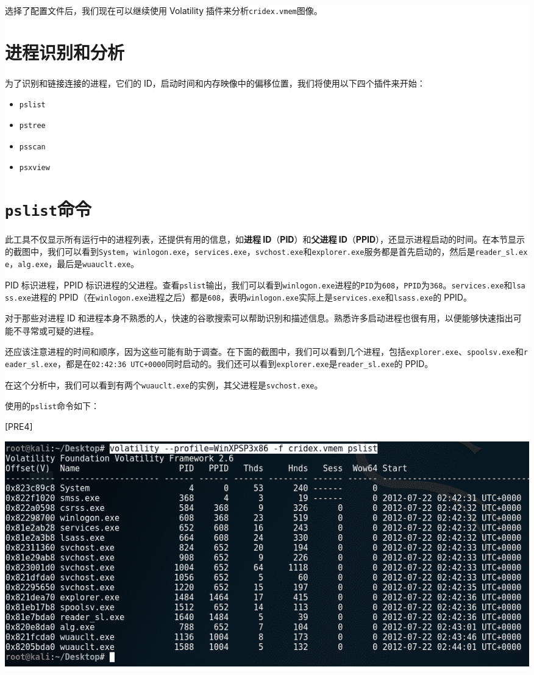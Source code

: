 选择了配置文件后，我们现在可以继续使用 Volatility 插件来分析`cridex.vmem`图像。

# 进程识别和分析

为了识别和链接连接的进程，它们的 ID，启动时间和内存映像中的偏移位置，我们将使用以下四个插件来开始：

+   `pslist`

+   `pstree`

+   `psscan`

+   `psxview`

# `pslist`命令

此工具不仅显示所有运行中的进程列表，还提供有用的信息，如**进程 ID**（**PID**）和**父进程 ID**（**PPID**），还显示进程启动的时间。在本节显示的截图中，我们可以看到`System`，`winlogon.exe`，`services.exe`，`svchost.exe`和`explorer.exe`服务都是首先启动的，然后是`reader_sl.exe`，`alg.exe`，最后是`wuauclt.exe`。

PID 标识进程，PPID 标识进程的父进程。查看`pslist`输出，我们可以看到`winlogon.exe`进程的`PID`为`608`，`PPID`为`368`。`services.exe`和`lsass.exe`进程的 PPID（在`winlogon.exe`进程之后）都是`608`，表明`winlogon.exe`实际上是`services.exe`和`lsass.exe`的 PPID。

对于那些对进程 ID 和进程本身不熟悉的人，快速的谷歌搜索可以帮助识别和描述信息。熟悉许多启动进程也很有用，以便能够快速指出可能不寻常或可疑的进程。

还应该注意进程的时间和顺序，因为这些可能有助于调查。在下面的截图中，我们可以看到几个进程，包括`explorer.exe`、`spoolsv.exe`和`reader_sl.exe`，都是在`02:42:36 UTC+0000`同时启动的。我们还可以看到`explorer.exe`是`reader_sl.exe`的 PPID。

在这个分析中，我们可以看到有两个`wuauclt.exe`的实例，其父进程是`svchost.exe`。

使用的`pslist`命令如下：

[PRE4]

![](img/ad198753-e43c-4033-929f-9e55b7baeb2a.png)
